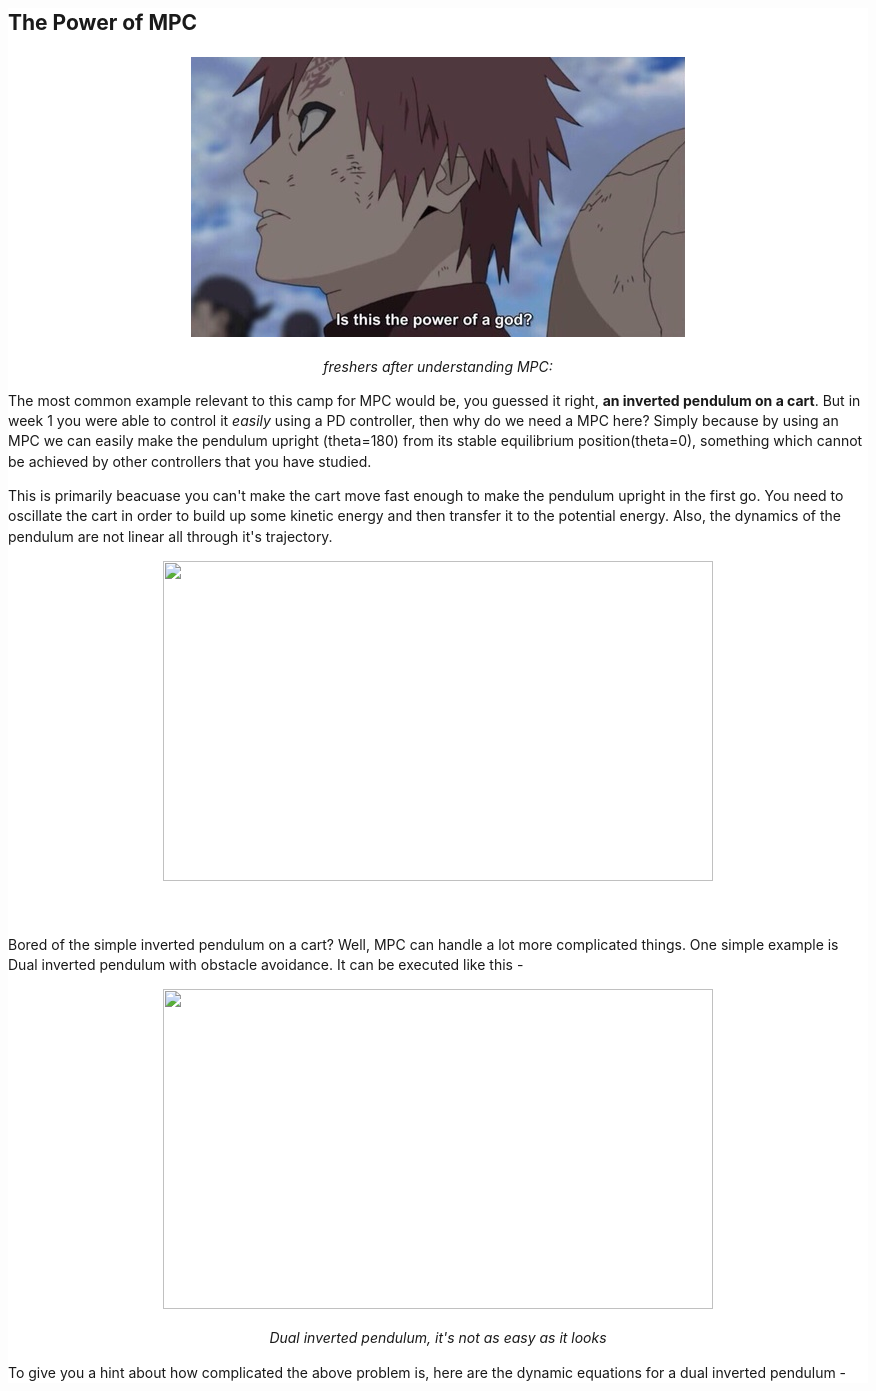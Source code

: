 ## The Power of MPC

<p align="center">
<img width="494" height = "281" src="assets\powerofgod.png">
 <p align="center">
 <i>freshers after understanding MPC:</i><br>
</p>

The most common example relevant to this camp for MPC would be, you guessed it right, **an inverted pendulum on a cart**. But in week 1 you were able to control it *easily* using a PD controller, then why do we need a MPC here? Simply because by using an MPC we can easily make the pendulum upright (theta=180) from its stable equilibrium position(theta=0), something which cannot be achieved by other controllers that you have studied.

This is primarily beacuase you can't make the cart move fast enough to make the pendulum upright in the first go. You need to oscillate the cart in order to build up some kinetic energy and then transfer it to the potential energy. Also, the dynamics of the pendulum are not linear all through it's trajectory.

<p align="center">
<img width="550" height = "320" src="assets\anim_cartpole.gif">
 <p align="center">
 <i></i><br>
</p>

Bored of the simple inverted pendulum on a cart? Well, MPC can handle a lot more complicated things. One simple example is Dual inverted pendulum with obstacle avoidance. It can be executed like this - 

<p align="center">
<img width="550" height = "320" src="assets\dual_pend.gif">
 <p align="center">
 <i>Dual inverted pendulum, it's not as easy as it looks</i><br>
</p>

To give you a hint about how complicated the above problem is, here are the dynamic equations for a dual inverted pendulum - 
